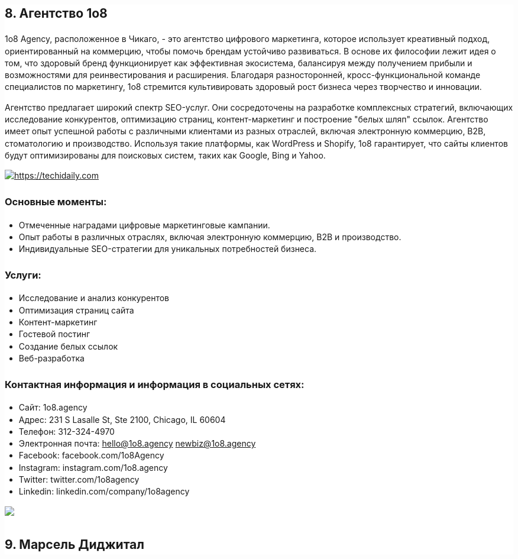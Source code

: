 ## 8\. Агентство 1o8

1o8 Agency, расположенное в Чикаго, - это агентство цифрового маркетинга, которое использует креативный подход, ориентированный на коммерцию, чтобы помочь брендам устойчиво развиваться. В основе их философии лежит идея о том, что здоровый бренд функционирует как эффективная экосистема, балансируя между получением прибыли и возможностями для реинвестирования и расширения. Благодаря разносторонней, кросс-функциональной команде специалистов по маркетингу, 1o8 стремится культивировать здоровый рост бизнеса через творчество и инновации. 

Агентство предлагает широкий спектр SEO-услуг. Они сосредоточены на разработке комплексных стратегий, включающих исследование конкурентов, оптимизацию страниц, контент-маркетинг и построение "белых шляп" ссылок. Агентство имеет опыт успешной работы с различными клиентами из разных отраслей, включая электронную коммерцию, B2B, стоматологию и производство. Используя такие платформы, как WordPress и Shopify, 1o8 гарантирует, что сайты клиентов будут оптимизированы для поисковых систем, таких как Google, Bing и Yahoo.


<a href="https://bluettifr.pxf.io/c/5597632/2145079/17095" target="_top" id="2145079">
  <img src="//a.impactradius-go.com/display-ad/17095-2145079" border="0" alt="https://techidaily.com" width="120" height="90"/>
</a>
<img height="0" width="0" src="https://bluettifr.pxf.io/i/5597632/2145079/17095" style="position:absolute;visibility:hidden;" border="0" />


### Основные моменты:

* Отмеченные наградами цифровые маркетинговые кампании.
* Опыт работы в различных отраслях, включая электронную коммерцию, B2B и производство.
* Индивидуальные SEO-стратегии для уникальных потребностей бизнеса.

### Услуги:

* Исследование и анализ конкурентов
* Оптимизация страниц сайта
* Контент-маркетинг
* Гостевой постинг
* Создание белых ссылок
* Веб-разработка

### Контактная информация и информация в социальных сетях:

* Сайт: 1o8.agency
* Адрес: 231 S Lasalle St, Ste 2100, Chicago, IL 60604
* Телефон: 312-324-4970
* Электронная почта: hello@1o8.agency newbiz@1o8.agency
* Facebook: facebook.com/1o8Agency
* Instagram: instagram.com/1o8.agency
* Twitter: twitter.com/1o8agency
* Linkedin: linkedin.com/company/1o8agency

![](https://www.link-assistant.com/articles/wp-content/uploads/2024/08/Marcel-Digital.png)

## 9\. Марсель Диджитал
